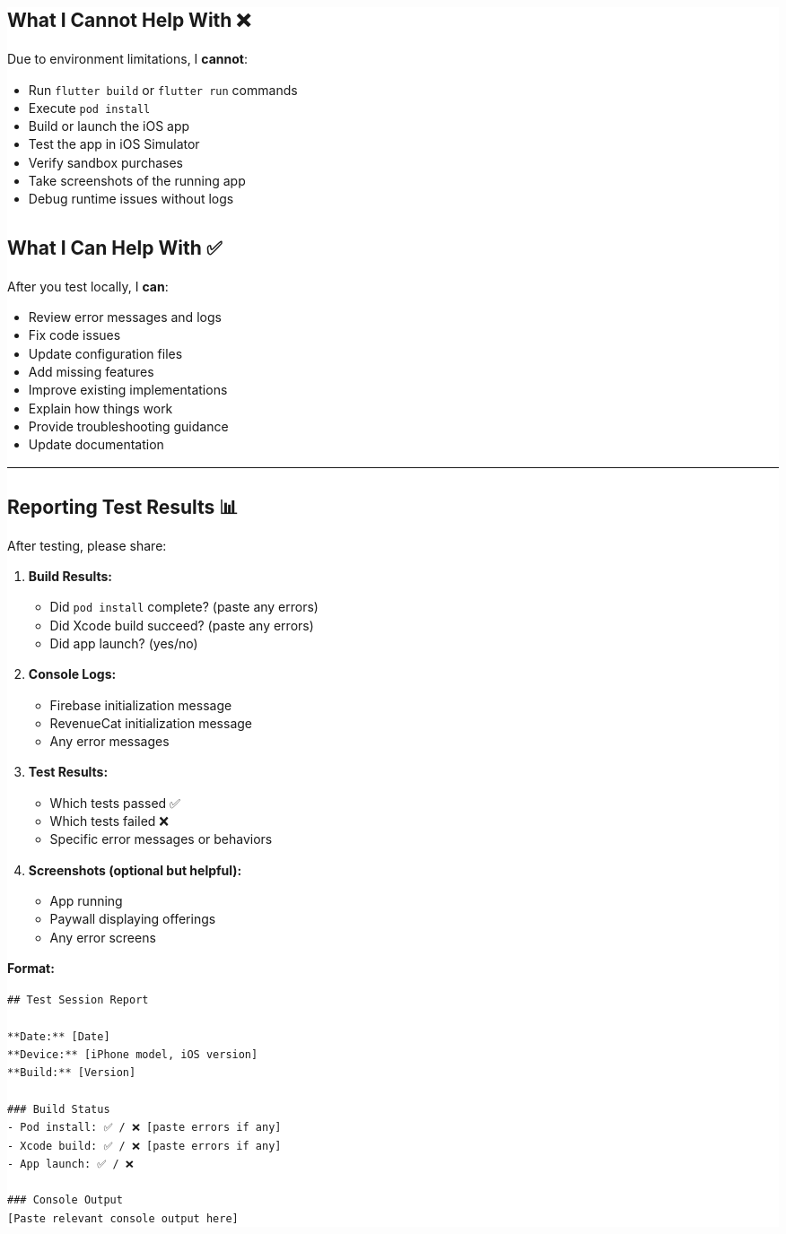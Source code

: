 
## What I Cannot Help With ❌

Due to environment limitations, I **cannot**:
- Run `flutter build` or `flutter run` commands
- Execute `pod install`
- Build or launch the iOS app
- Test the app in iOS Simulator
- Verify sandbox purchases
- Take screenshots of the running app
- Debug runtime issues without logs

## What I Can Help With ✅

After you test locally, I **can**:
- Review error messages and logs
- Fix code issues
- Update configuration files
- Add missing features
- Improve existing implementations
- Explain how things work
- Provide troubleshooting guidance
- Update documentation

---

## Reporting Test Results 📊

After testing, please share:

1. **Build Results:**
   - Did `pod install` complete? (paste any errors)
   - Did Xcode build succeed? (paste any errors)
   - Did app launch? (yes/no)

2. **Console Logs:**
   - Firebase initialization message
   - RevenueCat initialization message
   - Any error messages

3. **Test Results:**
   - Which tests passed ✅
   - Which tests failed ❌
   - Specific error messages or behaviors

4. **Screenshots (optional but helpful):**
   - App running
   - Paywall displaying offerings
   - Any error screens

**Format:**
```
## Test Session Report

**Date:** [Date]
**Device:** [iPhone model, iOS version]
**Build:** [Version]

### Build Status
- Pod install: ✅ / ❌ [paste errors if any]
- Xcode build: ✅ / ❌ [paste errors if any]
- App launch: ✅ / ❌

### Console Output
[Paste relevant console output here]

```